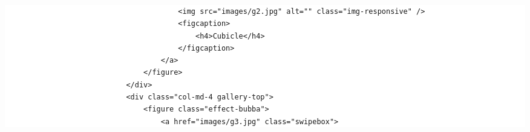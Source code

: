 											<img src="images/g2.jpg" alt="" class="img-responsive" />
											<figcaption>
												<h4>Cubicle</h4>
											</figcaption>
										</a>
									</figure>
								</div>
								<div class="col-md-4 gallery-top">
									<figure class="effect-bubba">
										<a href="images/g3.jpg" class="swipebox">